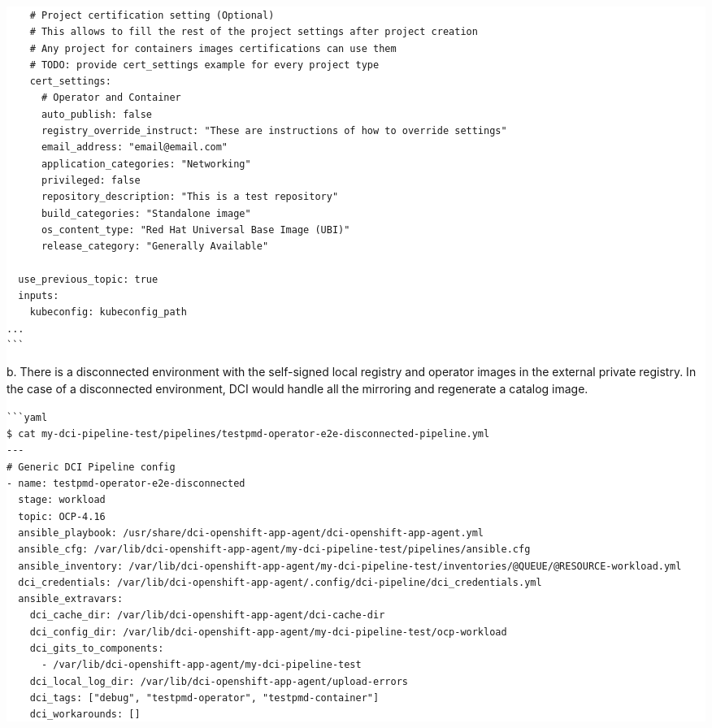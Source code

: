         # Project certification setting (Optional)
        # This allows to fill the rest of the project settings after project creation
        # Any project for containers images certifications can use them
        # TODO: provide cert_settings example for every project type
        cert_settings:
          # Operator and Container
          auto_publish: false
          registry_override_instruct: "These are instructions of how to override settings"
          email_address: "email@email.com"
          application_categories: "Networking"
          privileged: false
          repository_description: "This is a test repository"
          build_categories: "Standalone image"
          os_content_type: "Red Hat Universal Base Image (UBI)"
          release_category: "Generally Available"
            
      use_previous_topic: true
      inputs:
        kubeconfig: kubeconfig_path
    ...
    ```

  b. There is a disconnected environment with the self-signed local registry and operator images in the external private registry. In the case of a disconnected environment, DCI would handle all the mirroring and regenerate a catalog image.

    ```yaml
    $ cat my-dci-pipeline-test/pipelines/testpmd-operator-e2e-disconnected-pipeline.yml
    ---
    # Generic DCI Pipeline config
    - name: testpmd-operator-e2e-disconnected
      stage: workload
      topic: OCP-4.16
      ansible_playbook: /usr/share/dci-openshift-app-agent/dci-openshift-app-agent.yml
      ansible_cfg: /var/lib/dci-openshift-app-agent/my-dci-pipeline-test/pipelines/ansible.cfg
      ansible_inventory: /var/lib/dci-openshift-app-agent/my-dci-pipeline-test/inventories/@QUEUE/@RESOURCE-workload.yml
      dci_credentials: /var/lib/dci-openshift-app-agent/.config/dci-pipeline/dci_credentials.yml
      ansible_extravars:
        dci_cache_dir: /var/lib/dci-openshift-app-agent/dci-cache-dir
        dci_config_dir: /var/lib/dci-openshift-app-agent/my-dci-pipeline-test/ocp-workload
        dci_gits_to_components:
          - /var/lib/dci-openshift-app-agent/my-dci-pipeline-test
        dci_local_log_dir: /var/lib/dci-openshift-app-agent/upload-errors
        dci_tags: ["debug", "testpmd-operator", "testpmd-container"]
        dci_workarounds: []
